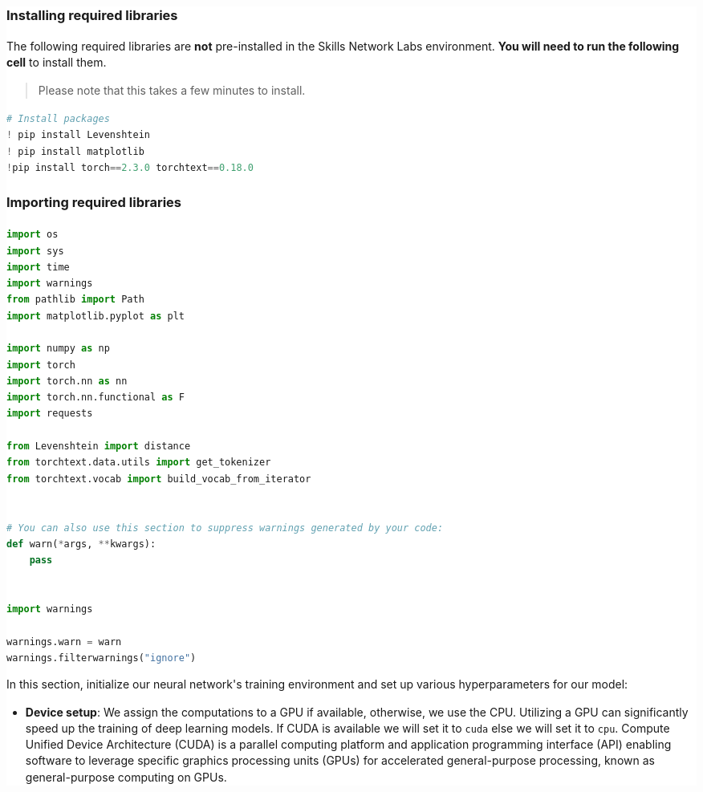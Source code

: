 
### Installing required libraries

The following required libraries are __not__ pre-installed in the Skills Network Labs environment. __You will need to run the following cell__ to install them.

>Please note that this takes a few minutes to install. 



```python
# Install packages
! pip install Levenshtein
! pip install matplotlib
!pip install torch==2.3.0 torchtext==0.18.0
```

### Importing required libraries



```python
import os
import sys
import time
import warnings
from pathlib import Path
import matplotlib.pyplot as plt

import numpy as np
import torch
import torch.nn as nn
import torch.nn.functional as F
import requests

from Levenshtein import distance
from torchtext.data.utils import get_tokenizer
from torchtext.vocab import build_vocab_from_iterator


# You can also use this section to suppress warnings generated by your code:
def warn(*args, **kwargs):
    pass


import warnings

warnings.warn = warn
warnings.filterwarnings("ignore")
```

In this section, initialize our neural network's training environment and set up various hyperparameters for our model:

- **Device setup**: We assign the computations to a GPU if available, otherwise, we use the CPU. Utilizing a GPU can significantly speed up the training of deep learning models. If CUDA is available we will set it to `cuda` else we will set it to `cpu`. Compute Unified Device Architecture (CUDA) is a parallel computing platform and application programming interface (API) enabling software to leverage specific graphics processing units (GPUs) for accelerated general-purpose processing, known as general-purpose computing on GPUs.
